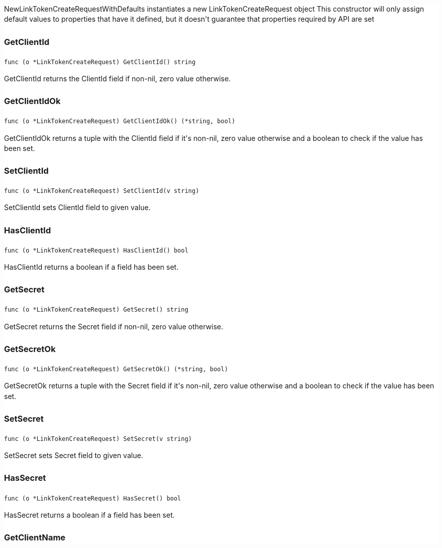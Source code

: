 NewLinkTokenCreateRequestWithDefaults instantiates a new LinkTokenCreateRequest object
This constructor will only assign default values to properties that have it defined,
but it doesn't guarantee that properties required by API are set

### GetClientId

`func (o *LinkTokenCreateRequest) GetClientId() string`

GetClientId returns the ClientId field if non-nil, zero value otherwise.

### GetClientIdOk

`func (o *LinkTokenCreateRequest) GetClientIdOk() (*string, bool)`

GetClientIdOk returns a tuple with the ClientId field if it's non-nil, zero value otherwise
and a boolean to check if the value has been set.

### SetClientId

`func (o *LinkTokenCreateRequest) SetClientId(v string)`

SetClientId sets ClientId field to given value.

### HasClientId

`func (o *LinkTokenCreateRequest) HasClientId() bool`

HasClientId returns a boolean if a field has been set.

### GetSecret

`func (o *LinkTokenCreateRequest) GetSecret() string`

GetSecret returns the Secret field if non-nil, zero value otherwise.

### GetSecretOk

`func (o *LinkTokenCreateRequest) GetSecretOk() (*string, bool)`

GetSecretOk returns a tuple with the Secret field if it's non-nil, zero value otherwise
and a boolean to check if the value has been set.

### SetSecret

`func (o *LinkTokenCreateRequest) SetSecret(v string)`

SetSecret sets Secret field to given value.

### HasSecret

`func (o *LinkTokenCreateRequest) HasSecret() bool`

HasSecret returns a boolean if a field has been set.

### GetClientName

